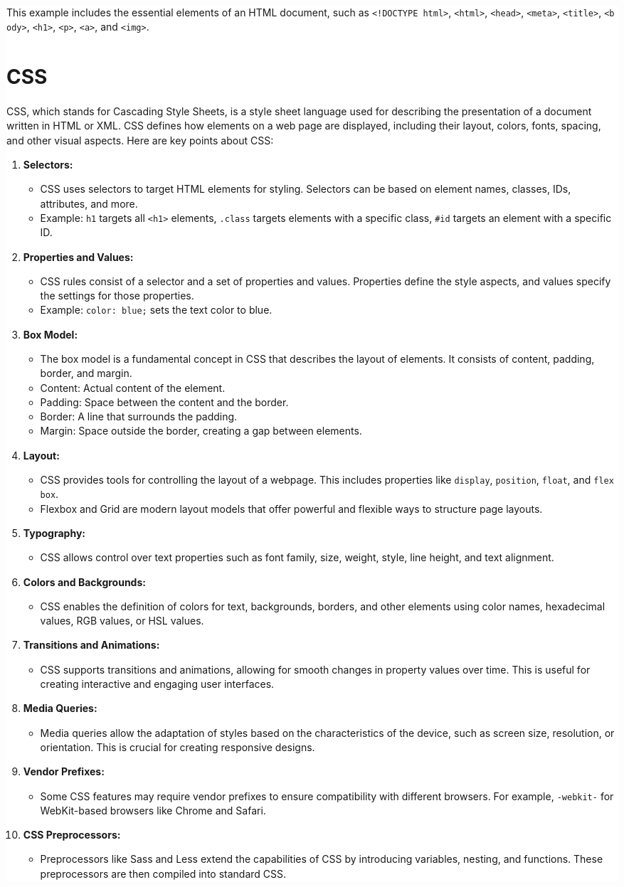 This example includes the essential elements of an HTML document, such as `<!DOCTYPE html>`, `<html>`, `<head>`, `<meta>`, `<title>`, `<body>`, `<h1>`, `<p>`, `<a>`, and `<img>`.


<h1> CSS </h1>

CSS, which stands for Cascading Style Sheets, is a style sheet language used for describing the presentation of a document written in HTML or XML. CSS defines how elements on a web page are displayed, including their layout, colors, fonts, spacing, and other visual aspects. Here are key points about CSS:

1. **Selectors:**
   - CSS uses selectors to target HTML elements for styling. Selectors can be based on element names, classes, IDs, attributes, and more.
   - Example: `h1` targets all `<h1>` elements, `.class` targets elements with a specific class, `#id` targets an element with a specific ID.

2. **Properties and Values:**
   - CSS rules consist of a selector and a set of properties and values. Properties define the style aspects, and values specify the settings for those properties.
   - Example: `color: blue;` sets the text color to blue.

3. **Box Model:**
   - The box model is a fundamental concept in CSS that describes the layout of elements. It consists of content, padding, border, and margin.
   - Content: Actual content of the element.
   - Padding: Space between the content and the border.
   - Border: A line that surrounds the padding.
   - Margin: Space outside the border, creating a gap between elements.

4. **Layout:**
   - CSS provides tools for controlling the layout of a webpage. This includes properties like `display`, `position`, `float`, and `flexbox`.
   - Flexbox and Grid are modern layout models that offer powerful and flexible ways to structure page layouts.

5. **Typography:**
   - CSS allows control over text properties such as font family, size, weight, style, line height, and text alignment.

6. **Colors and Backgrounds:**
   - CSS enables the definition of colors for text, backgrounds, borders, and other elements using color names, hexadecimal values, RGB values, or HSL values.

7. **Transitions and Animations:**
   - CSS supports transitions and animations, allowing for smooth changes in property values over time. This is useful for creating interactive and engaging user interfaces.

8. **Media Queries:**
   - Media queries allow the adaptation of styles based on the characteristics of the device, such as screen size, resolution, or orientation. This is crucial for creating responsive designs.

9. **Vendor Prefixes:**
   - Some CSS features may require vendor prefixes to ensure compatibility with different browsers. For example, `-webkit-` for WebKit-based browsers like Chrome and Safari.

10. **CSS Preprocessors:**
    - Preprocessors like Sass and Less extend the capabilities of CSS by introducing variables, nesting, and functions. These preprocessors are then compiled into standard CSS.
